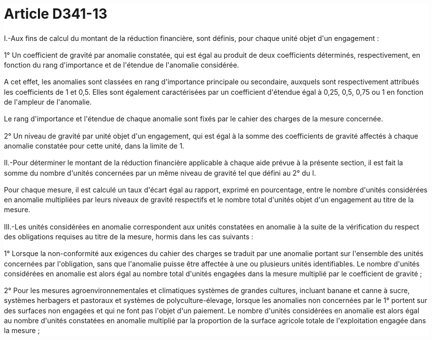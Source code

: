 # Article D341-13

I.-Aux fins de calcul du montant de la réduction financière, sont définis, pour chaque unité objet d'un engagement :

1° Un coefficient de gravité par anomalie constatée, qui est égal au produit de deux coefficients déterminés, respectivement,
en fonction du rang d'importance et de l'étendue de l'anomalie considérée.

A cet effet, les anomalies sont classées en rang d'importance principale ou secondaire, auxquels sont respectivement
attribués les coefficients de 1 et 0,5. Elles sont également caractérisées par un coefficient d'étendue égal à 0,25, 0,5,
0,75 ou 1 en fonction de l'ampleur de l'anomalie.

Le rang d'importance et l'étendue de chaque anomalie sont fixés par le cahier des charges de la mesure concernée.

2° Un niveau de gravité par unité objet d'un engagement, qui est égal à la somme des coefficients de gravité affectés à
chaque anomalie constatée pour cette unité, dans la limite de 1.

II.-Pour déterminer le montant de la réduction financière applicable à chaque aide prévue à la présente section, il est fait
la somme du nombre d'unités concernées par un même niveau de gravité tel que défini au 2° du I.

Pour chaque mesure, il est calculé un taux d'écart égal au rapport, exprimé en pourcentage, entre le nombre d'unités
considérées en anomalie multipliées par leurs niveaux de gravité respectifs et le nombre total d'unités objet d'un engagement
au titre de la mesure.

III.-Les unités considérées en anomalie correspondent aux unités constatées en anomalie à la suite de la vérification du
respect des obligations requises au titre de la mesure, hormis dans les cas suivants :

1° Lorsque la non-conformité aux exigences du cahier des charges se traduit par une anomalie portant sur l'ensemble des
unités concernées par l'obligation, sans que l'anomalie puisse être affectée à une ou plusieurs unités identifiables. Le
nombre d'unités considérées en anomalie est alors égal au nombre total d'unités engagées dans la mesure multiplié par le
coefficient de gravité ;

2° Pour les mesures agroenvironnementales et climatiques systèmes de grandes cultures, incluant banane et canne à sucre,
systèmes herbagers et pastoraux et systèmes de polyculture-élevage, lorsque les anomalies non concernées par le 1° portent
sur des surfaces non engagées et qui ne font pas l'objet d'un paiement. Le nombre d'unités considérées en anomalie est alors
égal au nombre d'unités constatées en anomalie multiplié par la proportion de la surface agricole totale de l'exploitation
engagée dans la mesure ;

